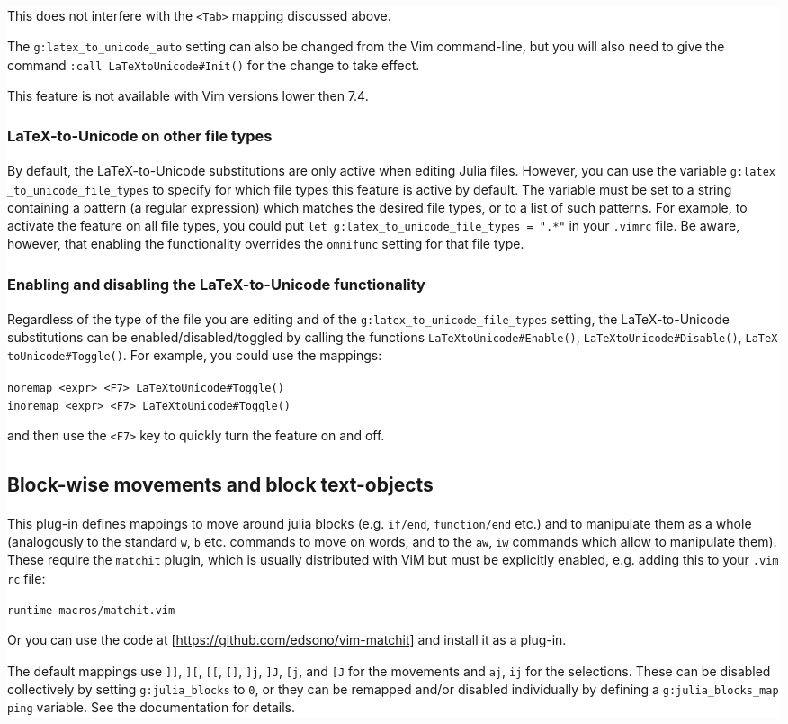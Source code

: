 This does not interfere with the `<Tab>` mapping discussed above.

The `g:latex_to_unicode_auto` setting can also be changed from the Vim command-line, but you will
also need to give the command `:call LaTeXtoUnicode#Init()` for the change to take effect.

This feature is not available with Vim versions lower then 7.4.

### LaTeX-to-Unicode on other file types

By default, the LaTeX-to-Unicode substitutions are only active when editing Julia files. However, you can use
the variable `g:latex_to_unicode_file_types` to specify for which file types this feature is active by default.
The variable must be set to a string containing a pattern (a regular expression) which matches the desired file
types, or to a list of such patterns. For example, to activate the feature on all file types, you could put
`let g:latex_to_unicode_file_types = ".*"` in your `.vimrc` file.
Be aware, however, that enabling the functionality overrides the `omnifunc` setting for that file type.

### Enabling and disabling the LaTeX-to-Unicode functionality

Regardless of the type of the file you are editing and of the `g:latex_to_unicode_file_types` setting, the
LaTeX-to-Unicode substitutions can be enabled/disabled/toggled by calling the functions
`LaTeXtoUnicode#Enable()`, `LaTeXtoUnicode#Disable()`, `LaTeXtoUnicode#Toggle()`. For example, you could use
the mappings:

```
noremap <expr> <F7> LaTeXtoUnicode#Toggle()
inoremap <expr> <F7> LaTeXtoUnicode#Toggle()
```

and then use the `<F7>` key to quickly turn the feature on and off.

## Block-wise movements and block text-objects

This plug-in defines mappings to move around julia blocks (e.g. `if/end`, `function/end` etc.) and to
manipulate them as a whole (analogously to the standard `w`, `b` etc. commands to move on words, and to
the `aw`, `iw` commands which allow to manipulate them). These require the `matchit` plugin, which is usually
distributed with ViM but must be explicitly enabled, e.g. adding this to your `.vimrc` file:

```vim
runtime macros/matchit.vim
```

Or you can use the code at [https://github.com/edsono/vim-matchit] and install it as a plug-in.

The default mappings use `]]`, `][`, `[[`, `[]`, `]j`, `]J`, `[j`, and `[J` for the movements
and `aj`, `ij` for the selections. These can be disabled collectively by setting `g:julia_blocks` to `0`,
or they can be remapped and/or disabled individually by defining a `g:julia_blocks_mapping` variable.
See the documentation for details.


[pathogen]: https://github.com/tpope/vim-pathogen
[vundle]: https://github.com/gmarik/vundle
[vim-plug]: https://github.com/junegunn/vim-plug
[supertab]: https://github.com/ervandew/supertab
[YouCompleteMe]: https://github.com/Valloric/YouCompleteMe
[neocomplcache]: https://github.com/Shougo/neocomplcache.vim